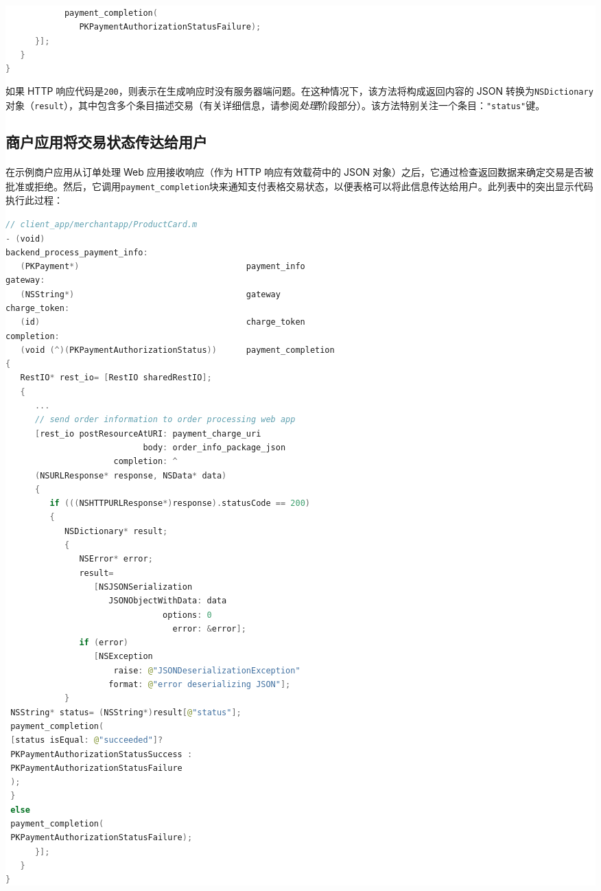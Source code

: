 ```swift
            payment_completion(
               PKPaymentAuthorizationStatusFailure);
      }];
   }
}
```

如果 HTTP 响应代码是`200`，则表示在生成响应时没有服务器端问题。在这种情况下，该方法将构成返回内容的 JSON 转换为`NSDictionary`对象（`result`），其中包含多个条目描述交易（有关详细信息，请参阅*处理*阶段部分）。该方法特别关注一个条目：`"status"`键。

## 商户应用将交易状态传达给用户

在示例商户应用从订单处理 Web 应用接收响应（作为 HTTP 响应有效载荷中的 JSON 对象）之后，它通过检查返回数据来确定交易是否被批准或拒绝。然后，它调用`payment_completion`块来通知支付表格交易状态，以便表格可以将此信息传达给用户。此列表中的突出显示代码执行此过程：

```swift
// client_app/merchantapp/ProductCard.m
- (void)
backend_process_payment_info:
   (PKPayment*)                                  payment_info
gateway:
   (NSString*)                                   gateway
charge_token:
   (id)                                          charge_token
completion:
   (void (^)(PKPaymentAuthorizationStatus))      payment_completion
{
   RestIO* rest_io= [RestIO sharedRestIO];
   {
      ...      
      // send order information to order processing web app
      [rest_io postResourceAtURI: payment_charge_uri
                            body: order_info_package_json
                      completion: ^
      (NSURLResponse* response, NSData* data)
      {
         if (((NSHTTPURLResponse*)response).statusCode == 200)
         {
            NSDictionary* result;
            {
               NSError* error;
               result=
                  [NSJSONSerialization
                     JSONObjectWithData: data
                                options: 0
                                  error: &error];
               if (error)
                  [NSException
                      raise: @"JSONDeserializationException"
                     format: @"error deserializing JSON"];
            }
 NSString* status= (NSString*)result[@"status"];
 payment_completion(
 [status isEqual: @"succeeded"]?
 PKPaymentAuthorizationStatusSuccess :
 PKPaymentAuthorizationStatusFailure
 );
 }
 else
 payment_completion(
 PKPaymentAuthorizationStatusFailure);
      }];
   }
}
```